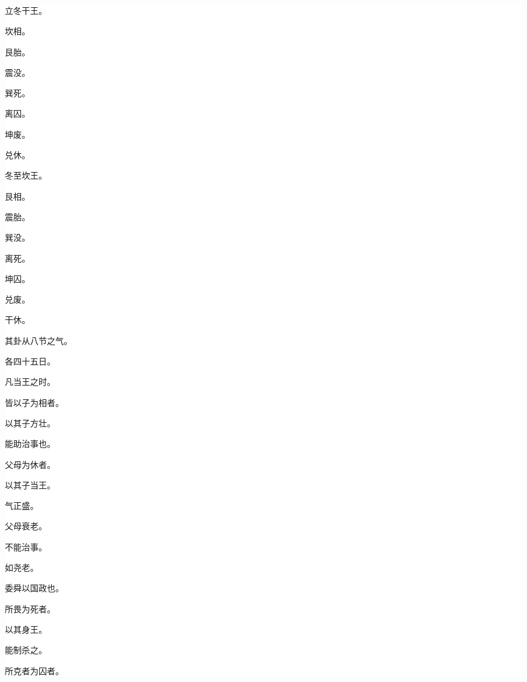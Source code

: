 立冬干王。

坎相。

艮胎。

震没。

巽死。

离囚。

坤废。

兑休。

冬至坎王。

艮相。

震胎。

巽没。

离死。

坤囚。

兑废。

干休。

其卦从八节之气。

各四十五日。

凡当王之时。

皆以子为相者。

以其子方壮。

能助治事也。

父母为休者。

以其子当王。

气正盛。

父母衰老。

不能治事。

如尧老。

委舜以国政也。

所畏为死者。

以其身王。

能制杀之。

所克者为囚者。
